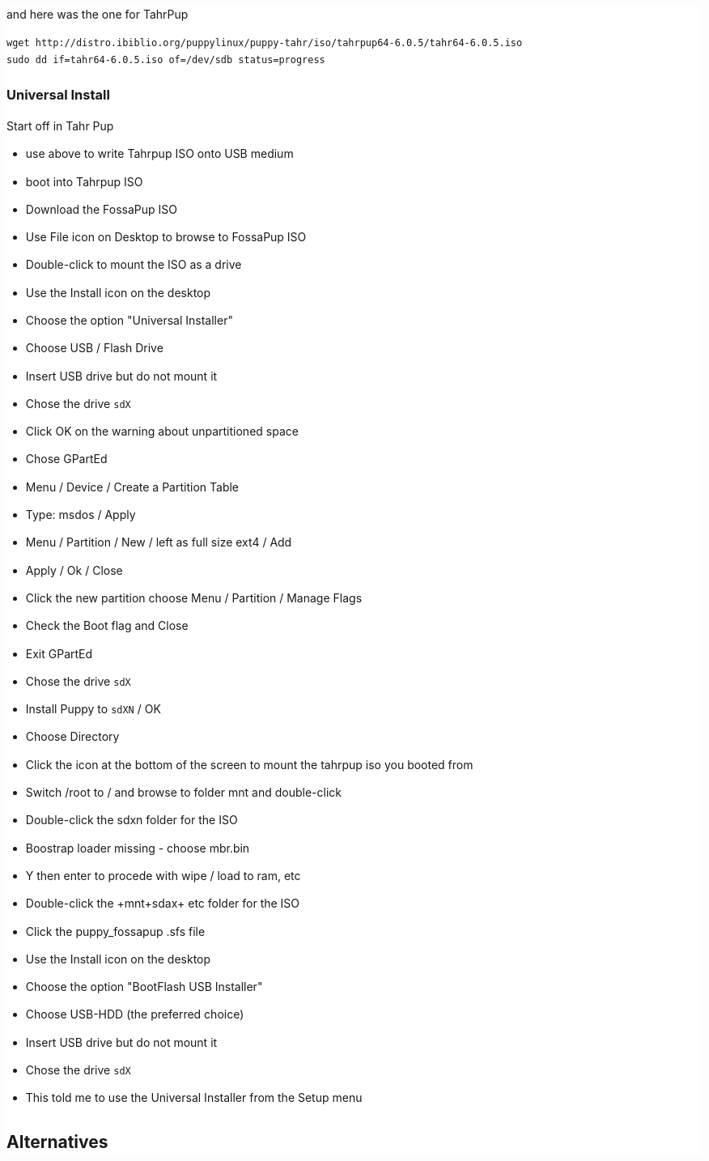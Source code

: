 and here was the one for TahrPup

```
wget http://distro.ibiblio.org/puppylinux/puppy-tahr/iso/tahrpup64-6.0.5/tahr64-6.0.5.iso
sudo dd if=tahr64-6.0.5.iso of=/dev/sdb status=progress
```

### Universal Install

Start off in Tahr Pup

* use above to write Tahrpup ISO onto USB medium
* boot into Tahrpup ISO

* Download the FossaPup ISO
* Use File icon on Desktop to browse to FossaPup ISO
* Double-click to mount the ISO as a drive

* Use the Install icon on the desktop
* Choose the option "Universal Installer"
* Choose USB / Flash Drive
* Insert USB drive but do not mount it
* Chose the drive `sdX`
* Click OK on the warning about unpartitioned space
* Chose GPartEd
* Menu / Device / Create a Partition Table
* Type: msdos / Apply
* Menu / Partition / New / left as full size ext4 / Add
* Apply / Ok / Close
* Click the new partition choose Menu / Partition / Manage Flags
* Check the Boot flag and Close
* Exit GPartEd
* Chose the drive `sdX`
* Install Puppy to `sdXN` / OK
* Choose Directory
* Click the icon at the bottom of the screen to mount the tahrpup iso you booted from
* Switch /root to / and browse to folder mnt and double-click
* Double-click the sdxn folder for the ISO
* Boostrap loader missing - choose mbr.bin
* Y then enter to procede with wipe / load to ram, etc

* Double-click the +mnt+sdax+ etc folder for the ISO
* Click the puppy_fossapup .sfs file


* Use the Install icon on the desktop
* Choose the option "BootFlash USB Installer"
* Choose USB-HDD (the preferred choice)
* Insert USB drive but do not mount it
* Chose the drive `sdX`
* This told me to use the Universal Installer from the Setup menu


## Alternatives
